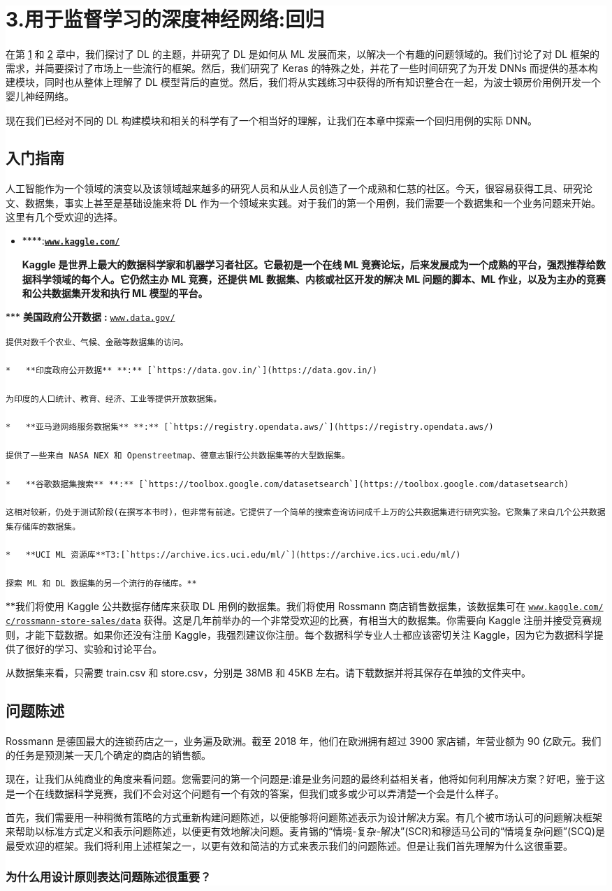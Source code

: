 # 3.用于监督学习的深度神经网络:回归

在第 [1](1.html) 和 [2](2.html) 章中，我们探讨了 DL 的主题，并研究了 DL 是如何从 ML 发展而来，以解决一个有趣的问题领域的。我们讨论了对 DL 框架的需求，并简要探讨了市场上一些流行的框架。然后，我们研究了 Keras 的特殊之处，并花了一些时间研究了为开发 DNNs 而提供的基本构建模块，同时也从整体上理解了 DL 模型背后的直觉。然后，我们将从实践练习中获得的所有知识整合在一起，为波士顿房价用例开发一个婴儿神经网络。

现在我们已经对不同的 DL 构建模块和相关的科学有了一个相当好的理解，让我们在本章中探索一个回归用例的实际 DNN。

## 入门指南

人工智能作为一个领域的演变以及该领域越来越多的研究人员和从业人员创造了一个成熟和仁慈的社区。今天，很容易获得工具、研究论文、数据集，事实上甚至是基础设施来将 DL 作为一个领域来实践。对于我们的第一个用例，我们需要一个数据集和一个业务问题来开始。这里有几个受欢迎的选择。

*   ****:**[`www.kaggle.com/`](http://www.kaggle.com/)**

    **Kaggle 是世界上最大的数据科学家和机器学习者社区。它最初是一个在线 ML 竞赛论坛，后来发展成为一个成熟的平台，强烈推荐给数据科学领域的每个人。它仍然主办 ML 竞赛，还提供 ML 数据集、内核或社区开发的解决 ML 问题的脚本、ML 作业，以及为主办的竞赛和公共数据集开发和执行 ML 模型的平台。**

***   **美国政府公开数据** **:** [`www.data.gov/`](https://www.data.gov/)

    提供对数千个农业、气候、金融等数据集的访问。

    *   **印度政府公开数据** **:** [`https://data.gov.in/`](https://data.gov.in/)

    为印度的人口统计、教育、经济、工业等提供开放数据集。

    *   **亚马逊网络服务数据集** **:** [`https://registry.opendata.aws/`](https://registry.opendata.aws/)

    提供了一些来自 NASA NEX 和 Openstreetmap、德意志银行公共数据集等的大型数据集。

    *   **谷歌数据集搜索** **:** [`https://toolbox.google.com/datasetsearch`](https://toolbox.google.com/datasetsearch)

    这相对较新，仍处于测试阶段(在撰写本书时)，但非常有前途。它提供了一个简单的搜索查询访问成千上万的公共数据集进行研究实验。它聚集了来自几个公共数据集存储库的数据集。

    *   **UCI ML 资源库**T3:[`https://archive.ics.uci.edu/ml/`](https://archive.ics.uci.edu/ml/)

    探索 ML 和 DL 数据集的另一个流行的存储库。** 

 **我们将使用 Kaggle 公共数据存储库来获取 DL 用例的数据集。我们将使用 Rossmann 商店销售数据集，该数据集可在 [`www.kaggle.com/c/rossmann-store-sales/data`](https://www.kaggle.com/c/rossmann-store-sales/data) 获得。这是几年前举办的一个非常受欢迎的比赛，有相当大的数据集。你需要向 Kaggle 注册并接受竞赛规则，才能下载数据。如果你还没有注册 Kaggle，我强烈建议你注册。每个数据科学专业人士都应该密切关注 Kaggle，因为它为数据科学提供了很好的学习、实验和讨论平台。

从数据集来看，只需要 train.csv 和 store.csv，分别是 38MB 和 45KB 左右。请下载数据并将其保存在单独的文件夹中。

## 问题陈述

Rossmann 是德国最大的连锁药店之一，业务遍及欧洲。截至 2018 年，他们在欧洲拥有超过 3900 家店铺，年营业额为 90 亿欧元。我们的任务是预测某一天几个确定的商店的销售额。

现在，让我们从纯商业的角度来看问题。您需要问的第一个问题是:谁是业务问题的最终利益相关者，他将如何利用解决方案？好吧，鉴于这是一个在线数据科学竞赛，我们不会对这个问题有一个有效的答案，但我们或多或少可以弄清楚一个会是什么样子。

首先，我们需要用一种稍微有策略的方式重新构建问题陈述，以便能够将问题陈述表示为设计解决方案。有几个被市场认可的问题解决框架来帮助以标准方式定义和表示问题陈述，以便更有效地解决问题。麦肯锡的“情境-复杂-解决”(SCR)和穆适马公司的“情境复杂问题”(SCQ)是最受欢迎的框架。我们将利用上述框架之一，以更有效和简洁的方式来表示我们的问题陈述。但是让我们首先理解为什么这很重要。

### 为什么用设计原则表达问题陈述很重要？
